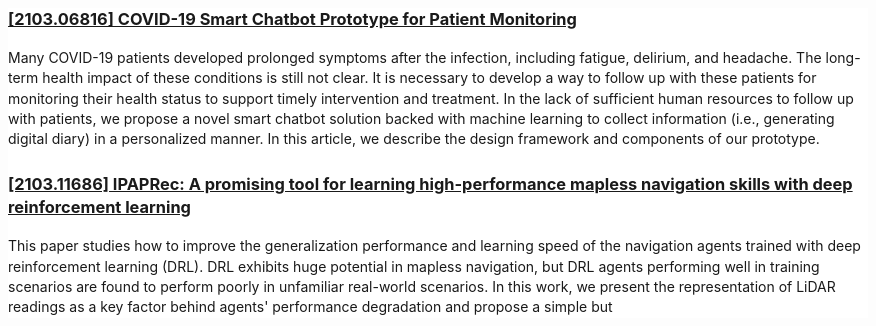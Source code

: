     

### [[2103.06816] COVID-19 Smart Chatbot Prototype for Patient Monitoring](http://arxiv.org/abs/2103.06816)


  Many COVID-19 patients developed prolonged symptoms after the infection,
including fatigue, delirium, and headache. The long-term health impact of these
conditions is still not clear. It is necessary to develop a way to follow up
with these patients for monitoring their health status to support timely
intervention and treatment. In the lack of sufficient human resources to follow
up with patients, we propose a novel smart chatbot solution backed with machine
learning to collect information (i.e., generating digital diary) in a
personalized manner. In this article, we describe the design framework and
components of our prototype.

    

### [[2103.11686] IPAPRec: A promising tool for learning high-performance mapless navigation skills with deep reinforcement learning](http://arxiv.org/abs/2103.11686)


  This paper studies how to improve the generalization performance and learning
speed of the navigation agents trained with deep reinforcement learning (DRL).
DRL exhibits huge potential in mapless navigation, but DRL agents performing
well in training scenarios are found to perform poorly in unfamiliar real-world
scenarios. In this work, we present the representation of LiDAR readings as a
key factor behind agents' performance degradation and propose a simple but
